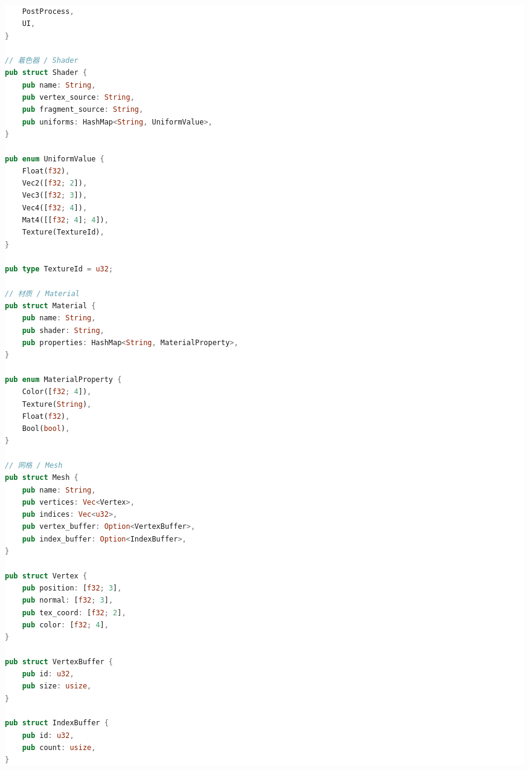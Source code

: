 ```rust
    PostProcess,
    UI,
}

// 着色器 / Shader
pub struct Shader {
    pub name: String,
    pub vertex_source: String,
    pub fragment_source: String,
    pub uniforms: HashMap<String, UniformValue>,
}

pub enum UniformValue {
    Float(f32),
    Vec2([f32; 2]),
    Vec3([f32; 3]),
    Vec4([f32; 4]),
    Mat4([[f32; 4]; 4]),
    Texture(TextureId),
}

pub type TextureId = u32;

// 材质 / Material
pub struct Material {
    pub name: String,
    pub shader: String,
    pub properties: HashMap<String, MaterialProperty>,
}

pub enum MaterialProperty {
    Color([f32; 4]),
    Texture(String),
    Float(f32),
    Bool(bool),
}

// 网格 / Mesh
pub struct Mesh {
    pub name: String,
    pub vertices: Vec<Vertex>,
    pub indices: Vec<u32>,
    pub vertex_buffer: Option<VertexBuffer>,
    pub index_buffer: Option<IndexBuffer>,
}

pub struct Vertex {
    pub position: [f32; 3],
    pub normal: [f32; 3],
    pub tex_coord: [f32; 2],
    pub color: [f32; 4],
}

pub struct VertexBuffer {
    pub id: u32,
    pub size: usize,
}

pub struct IndexBuffer {
    pub id: u32,
    pub count: usize,
}

```
